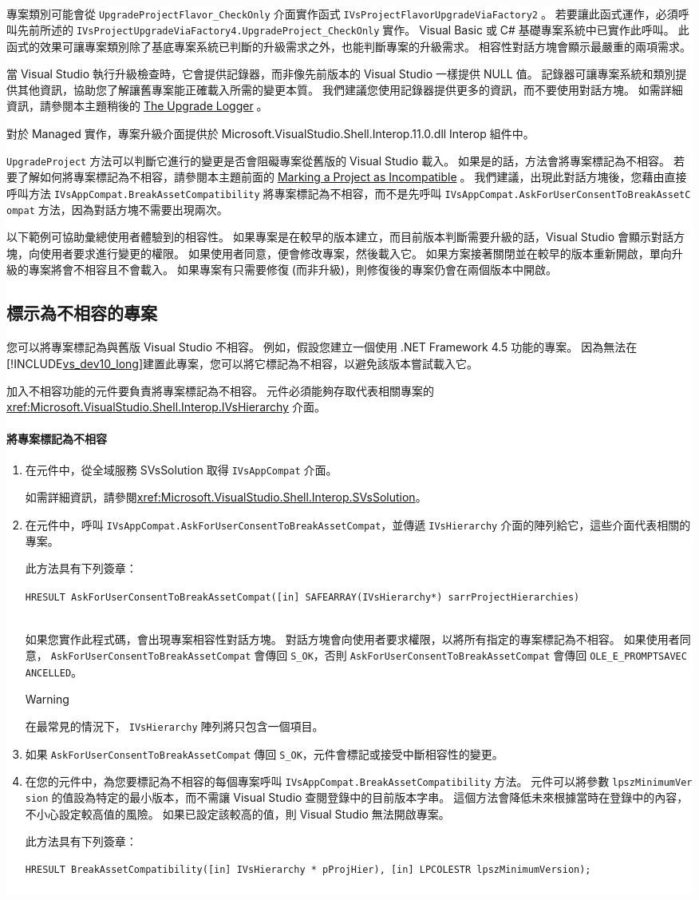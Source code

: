  專案類別可能會從 `UpgradeProjectFlavor_CheckOnly` 介面實作函式 `IVsProjectFlavorUpgradeViaFactory2` 。 若要讓此函式運作，必須呼叫先前所述的 `IVsProjectUpgradeViaFactory4.UpgradeProject_CheckOnly` 實作。 Visual Basic 或 C# 基礎專案系統中已實作此呼叫。 此函式的效果可讓專案類別除了基底專案系統已判斷的升級需求之外，也能判斷專案的升級需求。 相容性對話方塊會顯示最嚴重的兩項需求。  
  
 當 Visual Studio 執行升級檢查時，它會提供記錄器，而非像先前版本的 Visual Studio 一樣提供 NULL 值。 記錄器可讓專案系統和類別提供其他資訊，協助您了解讓舊專案能正確載入所需的變更本質。 我們建議您使用記錄器提供更多的資訊，而不要使用對話方塊。 如需詳細資訊，請參閱本主題稍後的 [The Upgrade Logger](../misc/making-custom-projects-version-aware.md#BKMK_UpgradeLogger) 。  
  
 對於 Managed 實作，專案升級介面提供於 Microsoft.VisualStudio.Shell.Interop.11.0.dll Interop 組件中。  
  
 `UpgradeProject` 方法可以判斷它進行的變更是否會阻礙專案從舊版的 Visual Studio 載入。 如果是的話，方法會將專案標記為不相容。 若要了解如何將專案標記為不相容，請參閱本主題前面的 [Marking a Project as Incompatible](../misc/making-custom-projects-version-aware.md#BKMK_Incompat) 。 我們建議，出現此對話方塊後，您藉由直接呼叫方法 `IVsAppCompat.BreakAssetCompatibility` 將專案標記為不相容，而不是先呼叫 `IVsAppCompat.AskForUserConsentToBreakAssetCompat` 方法，因為對話方塊不需要出現兩次。  
  
 以下範例可協助彙總使用者體驗到的相容性。 如果專案是在較早的版本建立，而目前版本判斷需要升級的話，Visual Studio 會顯示對話方塊，向使用者要求進行變更的權限。 如果使用者同意，便會修改專案，然後載入它。 如果方案接著關閉並在較早的版本重新開啟，單向升級的專案將會不相容且不會載入。 如果專案有只需要修復 (而非升級)，則修復後的專案仍會在兩個版本中開啟。  
  
##  <a name="BKMK_Incompat"></a> 標示為不相容的專案  
 您可以將專案標記為與舊版 Visual Studio 不相容。  例如，假設您建立一個使用 .NET Framework 4.5 功能的專案。 因為無法在 [!INCLUDE[vs_dev10_long](../includes/vs-dev10-long-md.md)]建置此專案，您可以將它標記為不相容，以避免該版本嘗試載入它。  
  
 加入不相容功能的元件要負責將專案標記為不相容。 元件必須能夠存取代表相關專案的 <xref:Microsoft.VisualStudio.Shell.Interop.IVsHierarchy> 介面。  
  
#### <a name="to-mark-a-project-as-incompatible"></a>將專案標記為不相容  
  
1.  在元件中，從全域服務 SVsSolution 取得 `IVsAppCompat` 介面。  
  
     如需詳細資訊，請參閱<xref:Microsoft.VisualStudio.Shell.Interop.SVsSolution>。  
  
2.  在元件中，呼叫 `IVsAppCompat.AskForUserConsentToBreakAssetCompat`，並傳遞 `IVsHierarchy` 介面的陣列給它，這些介面代表相關的專案。  
  
     此方法具有下列簽章：  
  
    ```  
    HRESULT AskForUserConsentToBreakAssetCompat([in] SAFEARRAY(IVsHierarchy*) sarrProjectHierarchies)  
  
    ```  
  
     如果您實作此程式碼，會出現專案相容性對話方塊。 對話方塊會向使用者要求權限，以將所有指定的專案標記為不相容。 如果使用者同意， `AskForUserConsentToBreakAssetCompat` 會傳回 `S_OK`，否則 `AskForUserConsentToBreakAssetCompat` 會傳回 `OLE_E_PROMPTSAVECANCELLED`。  
  
    > [!WARNING]
    >  在最常見的情況下， `IVsHierarchy` 陣列將只包含一個項目。  
  
3.  如果 `AskForUserConsentToBreakAssetCompat` 傳回 `S_OK`，元件會標記或接受中斷相容性的變更。  
  
4.  在您的元件中，為您要標記為不相容的每個專案呼叫 `IVsAppCompat.BreakAssetCompatibility` 方法。 元件可以將參數 `lpszMinimumVersion` 的值設為特定的最小版本，而不需讓 Visual Studio 查閱登錄中的目前版本字串。 這個方法會降低未來根據當時在登錄中的內容，不小心設定較高值的風險。 如果已設定該較高的值，則 Visual Studio 無法開啟專案。  
  
     此方法具有下列簽章：  
  
    ```  
    HRESULT BreakAssetCompatibility([in] IVsHierarchy * pProjHier), [in] LPCOLESTR lpszMinimumVersion);  
  